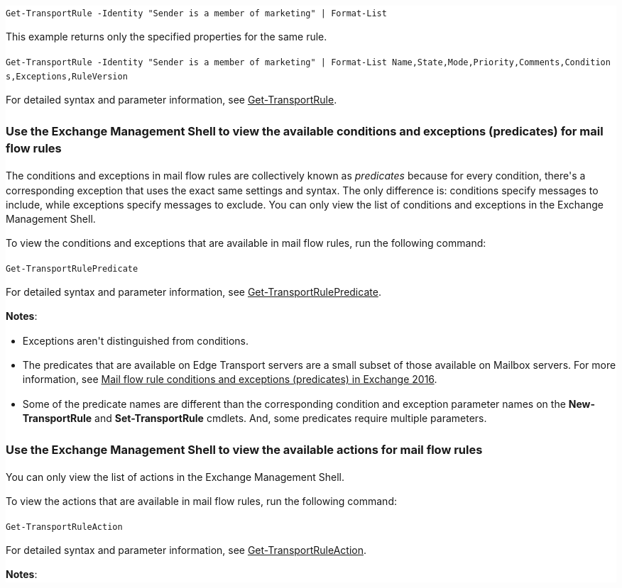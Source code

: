 ```
Get-TransportRule -Identity "Sender is a member of marketing" | Format-List
```

This example returns only the specified properties for the same rule.
  
```
Get-TransportRule -Identity "Sender is a member of marketing" | Format-List Name,State,Mode,Priority,Comments,Conditions,Exceptions,RuleVersion
```

For detailed syntax and parameter information, see [Get-TransportRule](http://technet.microsoft.com/library/63a14c30-331d-458b-91d1-71d28a6e3d5a.aspx).
  
### Use the Exchange Management Shell to view the available conditions and exceptions (predicates) for mail flow rules

The conditions and exceptions in mail flow rules are collectively known as *predicates* because for every condition, there's a corresponding exception that uses the exact same settings and syntax. The only difference is: conditions specify messages to include, while exceptions specify messages to exclude. You can only view the list of conditions and exceptions in the Exchange Management Shell.
  
To view the conditions and exceptions that are available in mail flow rules, run the following command:
  
```
Get-TransportRulePredicate
```

For detailed syntax and parameter information, see [Get-TransportRulePredicate](http://technet.microsoft.com/library/3054220d-0973-4832-840e-b9ef9e7c9064.aspx).
  
 **Notes**:
  
- Exceptions aren't distinguished from conditions.
    
- The predicates that are available on Edge Transport servers are a small subset of those available on Mailbox servers. For more information, see [Mail flow rule conditions and exceptions (predicates) in Exchange 2016](conditions-and-exceptions.md).
    
- Some of the predicate names are different than the corresponding condition and exception parameter names on the **New-TransportRule** and **Set-TransportRule** cmdlets. And, some predicates require multiple parameters.
    
### Use the Exchange Management Shell to view the available actions for mail flow rules

 You can only view the list of actions in the Exchange Management Shell.
  
To view the actions that are available in mail flow rules, run the following command:
  
```
Get-TransportRuleAction
```

For detailed syntax and parameter information, see [Get-TransportRuleAction](http://technet.microsoft.com/library/60829f04-94a0-4228-a66c-f467aaca438b.aspx).
  
 **Notes**:
  